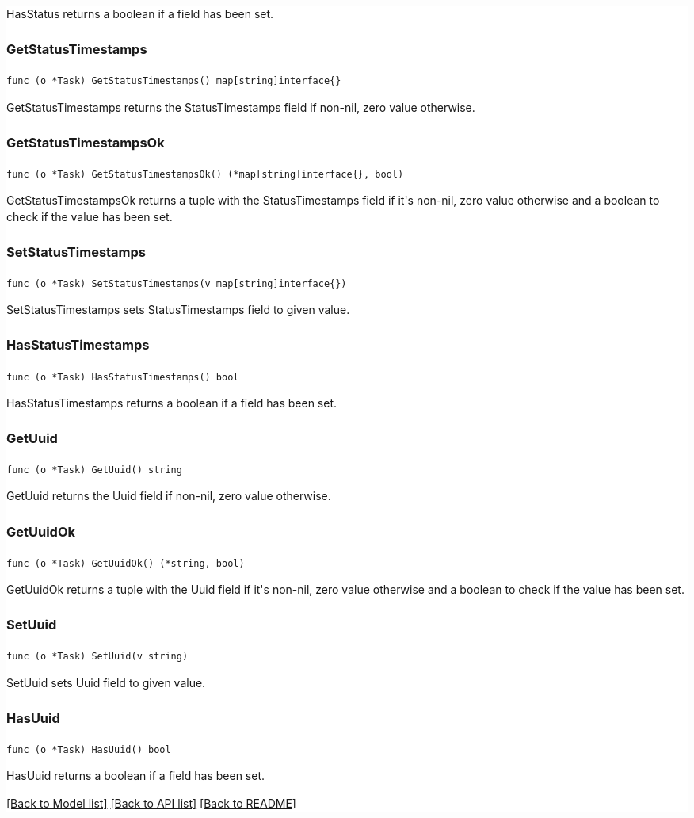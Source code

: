 HasStatus returns a boolean if a field has been set.

### GetStatusTimestamps

`func (o *Task) GetStatusTimestamps() map[string]interface{}`

GetStatusTimestamps returns the StatusTimestamps field if non-nil, zero value otherwise.

### GetStatusTimestampsOk

`func (o *Task) GetStatusTimestampsOk() (*map[string]interface{}, bool)`

GetStatusTimestampsOk returns a tuple with the StatusTimestamps field if it's non-nil, zero value otherwise
and a boolean to check if the value has been set.

### SetStatusTimestamps

`func (o *Task) SetStatusTimestamps(v map[string]interface{})`

SetStatusTimestamps sets StatusTimestamps field to given value.

### HasStatusTimestamps

`func (o *Task) HasStatusTimestamps() bool`

HasStatusTimestamps returns a boolean if a field has been set.

### GetUuid

`func (o *Task) GetUuid() string`

GetUuid returns the Uuid field if non-nil, zero value otherwise.

### GetUuidOk

`func (o *Task) GetUuidOk() (*string, bool)`

GetUuidOk returns a tuple with the Uuid field if it's non-nil, zero value otherwise
and a boolean to check if the value has been set.

### SetUuid

`func (o *Task) SetUuid(v string)`

SetUuid sets Uuid field to given value.

### HasUuid

`func (o *Task) HasUuid() bool`

HasUuid returns a boolean if a field has been set.


[[Back to Model list]](../README.md#documentation-for-models) [[Back to API list]](../README.md#documentation-for-api-endpoints) [[Back to README]](../README.md)


